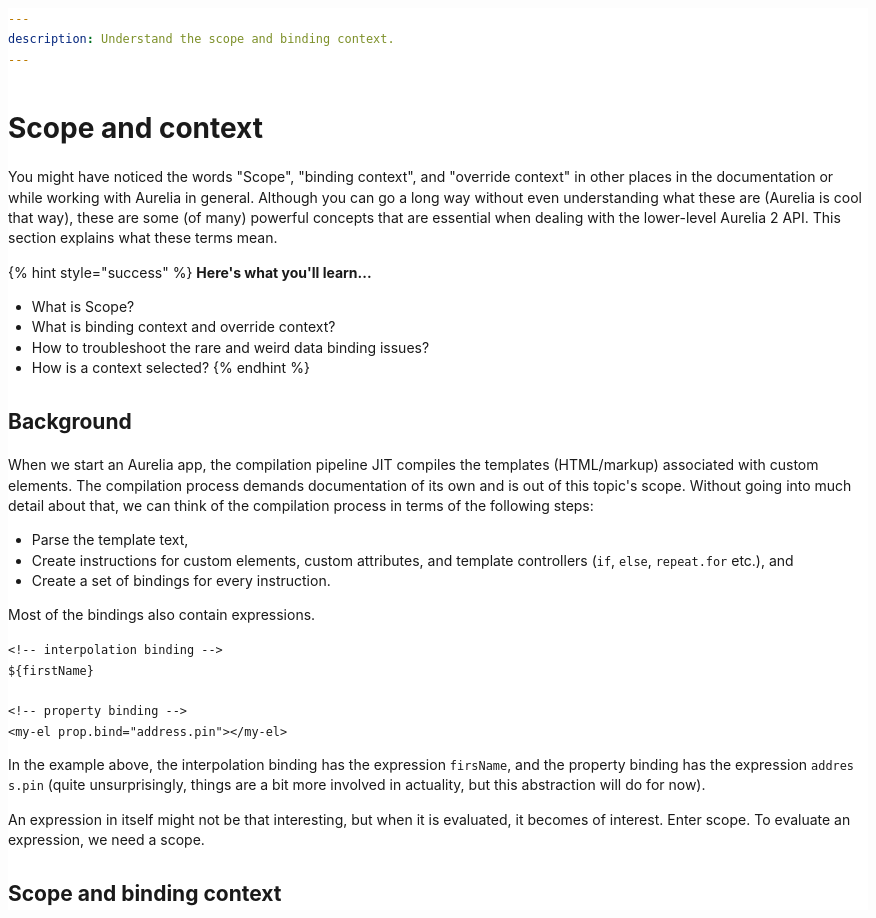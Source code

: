 ```yaml
---
description: Understand the scope and binding context.
---
```


# Scope and context

You might have noticed the words "Scope", "binding context", and "override context" in other places in the documentation or while working with Aurelia in general. Although you can go a long way without even understanding what these are (Aurelia is cool that way), these are some (of many) powerful concepts that are essential when dealing with the lower-level Aurelia 2 API. This section explains what these terms mean.

{% hint style="success" %}
**Here's what you'll learn...**

* What is Scope?
* What is binding context and override context?
* How to troubleshoot the rare and weird data binding issues?
* How is a context selected?
{% endhint %}

## Background

When we start an Aurelia app, the compilation pipeline JIT compiles the templates (HTML/markup) associated with custom elements. The compilation process demands documentation of its own and is out of this topic's scope. Without going into much detail about that, we can think of the compilation process in terms of the following steps:

* Parse the template text,
* Create instructions for custom elements, custom attributes, and template controllers (`if`, `else`, `repeat.for` etc.), and
* Create a set of bindings for every instruction.

Most of the bindings also contain expressions.

```markup
<!-- interpolation binding -->
${firstName}

<!-- property binding -->
<my-el prop.bind="address.pin"></my-el>
```

In the example above, the interpolation binding has the expression `firsName`, and the property binding has the expression `address.pin` (quite unsurprisingly, things are a bit more involved in actuality, but this abstraction will do for now).&#x20;

An expression in itself might not be that interesting, but when it is evaluated, it becomes of interest. Enter scope. To evaluate an expression, we need a scope.

## Scope and binding context
